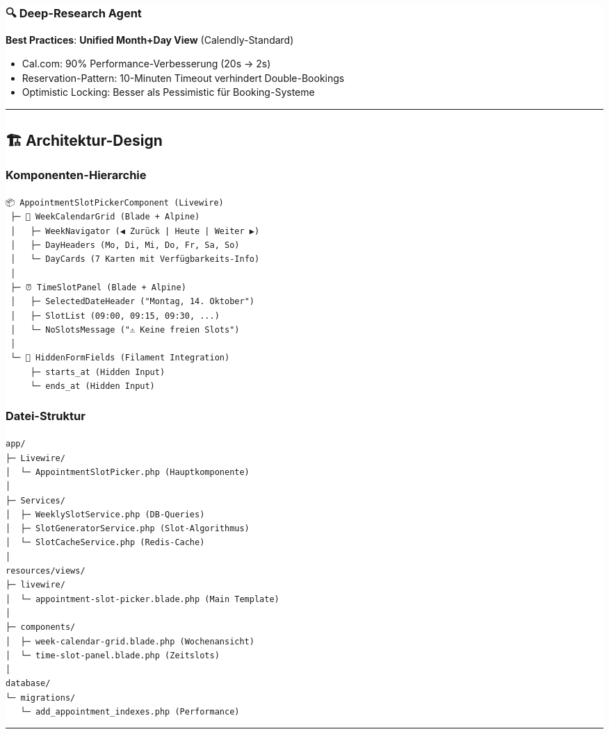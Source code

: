 ### 🔍 Deep-Research Agent
**Best Practices**: **Unified Month+Day View** (Calendly-Standard)
- Cal.com: 90% Performance-Verbesserung (20s → 2s)
- Reservation-Pattern: 10-Minuten Timeout verhindert Double-Bookings
- Optimistic Locking: Besser als Pessimistic für Booking-Systeme

---

## 🏗️ Architektur-Design

### Komponenten-Hierarchie

```
📦 AppointmentSlotPickerComponent (Livewire)
 ├─ 📅 WeekCalendarGrid (Blade + Alpine)
 │   ├─ WeekNavigator (◀ Zurück | Heute | Weiter ▶)
 │   ├─ DayHeaders (Mo, Di, Mi, Do, Fr, Sa, So)
 │   └─ DayCards (7 Karten mit Verfügbarkeits-Info)
 │
 ├─ ⏰ TimeSlotPanel (Blade + Alpine)
 │   ├─ SelectedDateHeader ("Montag, 14. Oktober")
 │   ├─ SlotList (09:00, 09:15, 09:30, ...)
 │   └─ NoSlotsMessage ("⚠️ Keine freien Slots")
 │
 └─ 🔧 HiddenFormFields (Filament Integration)
     ├─ starts_at (Hidden Input)
     └─ ends_at (Hidden Input)
```

### Datei-Struktur

```
app/
├─ Livewire/
│  └─ AppointmentSlotPicker.php (Hauptkomponente)
│
├─ Services/
│  ├─ WeeklySlotService.php (DB-Queries)
│  ├─ SlotGeneratorService.php (Slot-Algorithmus)
│  └─ SlotCacheService.php (Redis-Cache)
│
resources/views/
├─ livewire/
│  └─ appointment-slot-picker.blade.php (Main Template)
│
├─ components/
│  ├─ week-calendar-grid.blade.php (Wochenansicht)
│  └─ time-slot-panel.blade.php (Zeitslots)
│
database/
└─ migrations/
   └─ add_appointment_indexes.php (Performance)
```

---